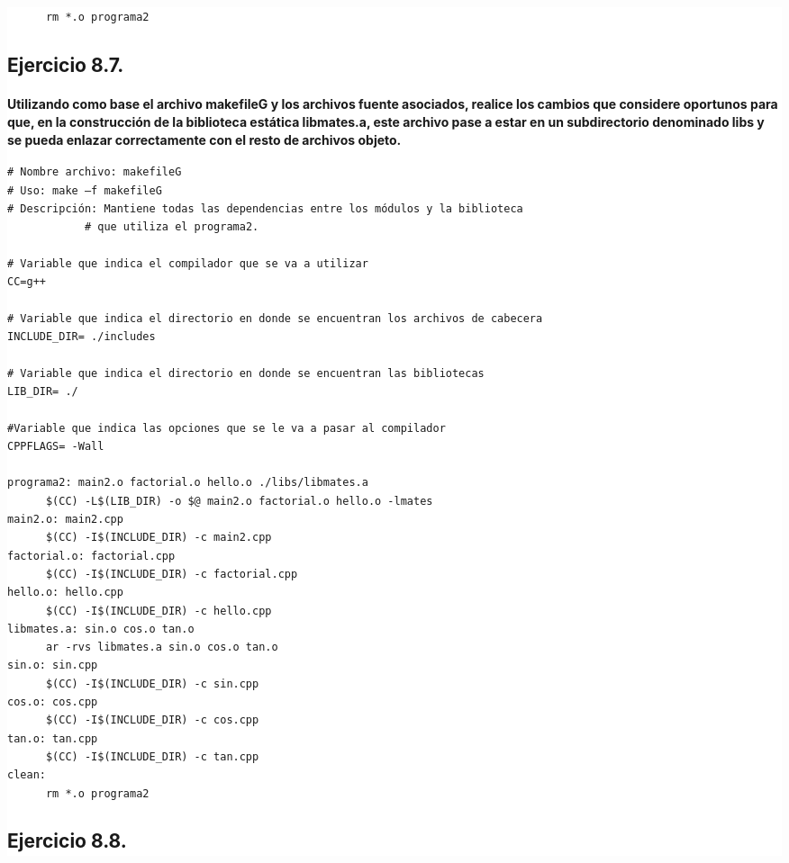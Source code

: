 ```shell
      rm *.o programa2
```

## Ejercicio 8.7.

**Utilizando como base el archivo makefileG y los archivos fuente asociados, realice los cambios
que considere oportunos para que, en la construcción de la biblioteca estática libmates.a, este archivo pase a
estar en un subdirectorio denominado libs y se pueda enlazar correctamente con el resto de archivos objeto.**


```shell
# Nombre archivo: makefileG
# Uso: make –f makefileG
# Descripción: Mantiene todas las dependencias entre los módulos y la biblioteca
            # que utiliza el programa2.

# Variable que indica el compilador que se va a utilizar
CC=g++

# Variable que indica el directorio en donde se encuentran los archivos de cabecera
INCLUDE_DIR= ./includes

# Variable que indica el directorio en donde se encuentran las bibliotecas
LIB_DIR= ./

#Variable que indica las opciones que se le va a pasar al compilador
CPPFLAGS= -Wall

programa2: main2.o factorial.o hello.o ./libs/libmates.a
      $(CC) -L$(LIB_DIR) -o $@ main2.o factorial.o hello.o -lmates
main2.o: main2.cpp
      $(CC) -I$(INCLUDE_DIR) -c main2.cpp
factorial.o: factorial.cpp
      $(CC) -I$(INCLUDE_DIR) -c factorial.cpp
hello.o: hello.cpp
      $(CC) -I$(INCLUDE_DIR) -c hello.cpp
libmates.a: sin.o cos.o tan.o
      ar -rvs libmates.a sin.o cos.o tan.o
sin.o: sin.cpp
      $(CC) -I$(INCLUDE_DIR) -c sin.cpp
cos.o: cos.cpp
      $(CC) -I$(INCLUDE_DIR) -c cos.cpp
tan.o: tan.cpp
      $(CC) -I$(INCLUDE_DIR) -c tan.cpp
clean:
      rm *.o programa2
```

## Ejercicio 8.8.

